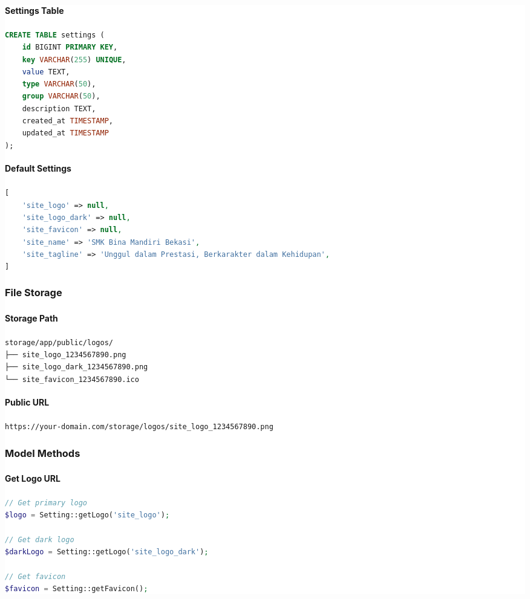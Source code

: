 #### **Settings Table**
```sql
CREATE TABLE settings (
    id BIGINT PRIMARY KEY,
    key VARCHAR(255) UNIQUE,
    value TEXT,
    type VARCHAR(50),
    group VARCHAR(50),
    description TEXT,
    created_at TIMESTAMP,
    updated_at TIMESTAMP
);
```

#### **Default Settings**
```php
[
    'site_logo' => null,
    'site_logo_dark' => null,
    'site_favicon' => null,
    'site_name' => 'SMK Bina Mandiri Bekasi',
    'site_tagline' => 'Unggul dalam Prestasi, Berkarakter dalam Kehidupan',
]
```

### File Storage

#### **Storage Path**
```
storage/app/public/logos/
├── site_logo_1234567890.png
├── site_logo_dark_1234567890.png
└── site_favicon_1234567890.ico
```

#### **Public URL**
```
https://your-domain.com/storage/logos/site_logo_1234567890.png
```

### Model Methods

#### **Get Logo URL**
```php
// Get primary logo
$logo = Setting::getLogo('site_logo');

// Get dark logo
$darkLogo = Setting::getLogo('site_logo_dark');

// Get favicon
$favicon = Setting::getFavicon();
```
